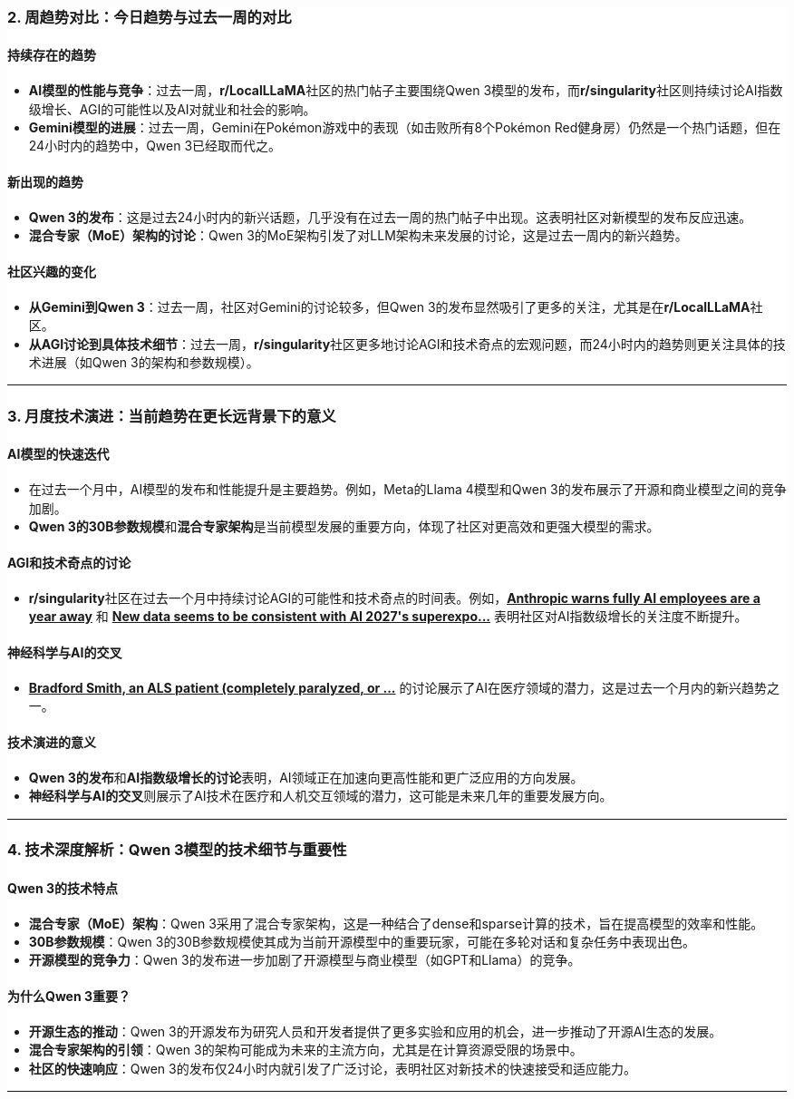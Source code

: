 
### **2. 周趋势对比：今日趋势与过去一周的对比**

#### **持续存在的趋势**
- **AI模型的性能与竞争**：过去一周，**r/LocalLLaMA**社区的热门帖子主要围绕Qwen 3模型的发布，而**r/singularity**社区则持续讨论AI指数级增长、AGI的可能性以及AI对就业和社会的影响。
- **Gemini模型的进展**：过去一周，Gemini在Pokémon游戏中的表现（如击败所有8个Pokémon Red健身房）仍然是一个热门话题，但在24小时内的趋势中，Qwen 3已经取而代之。

#### **新出现的趋势**
- **Qwen 3的发布**：这是过去24小时内的新兴话题，几乎没有在过去一周的热门帖子中出现。这表明社区对新模型的发布反应迅速。
- **混合专家（MoE）架构的讨论**：Qwen 3的MoE架构引发了对LLM架构未来发展的讨论，这是过去一周内的新兴趋势。

#### **社区兴趣的变化**
- **从Gemini到Qwen 3**：过去一周，社区对Gemini的讨论较多，但Qwen 3的发布显然吸引了更多的关注，尤其是在**r/LocalLLaMA**社区。
- **从AGI讨论到具体技术细节**：过去一周，**r/singularity**社区更多地讨论AGI和技术奇点的宏观问题，而24小时内的趋势则更关注具体的技术进展（如Qwen 3的架构和参数规模）。

---

### **3. 月度技术演进：当前趋势在更长远背景下的意义**

#### **AI模型的快速迭代**
- 在过去一个月中，AI模型的发布和性能提升是主要趋势。例如，Meta的Llama 4模型和Qwen 3的发布展示了开源和商业模型之间的竞争加剧。
- **Qwen 3的30B参数规模**和**混合专家架构**是当前模型发展的重要方向，体现了社区对更高效和更强大模型的需求。

#### **AGI和技术奇点的讨论**
- **r/singularity**社区在过去一个月中持续讨论AGI的可能性和技术奇点的时间表。例如，**[Anthropic warns fully AI employees are a year away](https://www.reddit.com/comments/1k56kqp)** 和 **[New data seems to be consistent with AI 2027's superexpo...](https://www.reddit.com/comments/1k9z12g)** 表明社区对AI指数级增长的关注度不断提升。

#### **神经科学与AI的交叉**
- **[Bradford Smith, an ALS patient (completely paralyzed, or ...](https://www.reddit.com/comments/1k9txma)** 的讨论展示了AI在医疗领域的潜力，这是过去一个月内的新兴趋势之一。

#### **技术演进的意义**
- **Qwen 3的发布**和**AI指数级增长的讨论**表明，AI领域正在加速向更高性能和更广泛应用的方向发展。
- **神经科学与AI的交叉**则展示了AI技术在医疗和人机交互领域的潜力，这可能是未来几年的重要发展方向。

---

### **4. 技术深度解析：Qwen 3模型的技术细节与重要性**

#### **Qwen 3的技术特点**
- **混合专家（MoE）架构**：Qwen 3采用了混合专家架构，这是一种结合了dense和sparse计算的技术，旨在提高模型的效率和性能。
- **30B参数规模**：Qwen 3的30B参数规模使其成为当前开源模型中的重要玩家，可能在多轮对话和复杂任务中表现出色。
- **开源模型的竞争力**：Qwen 3的发布进一步加剧了开源模型与商业模型（如GPT和Llama）的竞争。

#### **为什么Qwen 3重要？**
- **开源生态的推动**：Qwen 3的开源发布为研究人员和开发者提供了更多实验和应用的机会，进一步推动了开源AI生态的发展。
- **混合专家架构的引领**：Qwen 3的架构可能成为未来的主流方向，尤其是在计算资源受限的场景中。
- **社区的快速响应**：Qwen 3的发布仅24小时内就引发了广泛讨论，表明社区对新技术的快速接受和适应能力。

---